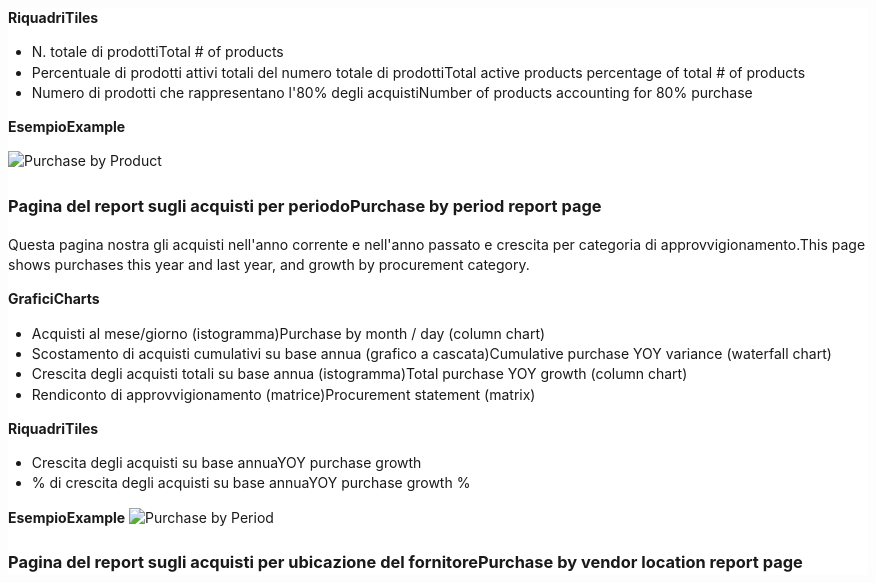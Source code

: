 <span data-ttu-id="17a5f-140">**Riquadri**</span><span class="sxs-lookup"><span data-stu-id="17a5f-140">**Tiles**</span></span>
- <span data-ttu-id="17a5f-141">N. totale di prodotti</span><span class="sxs-lookup"><span data-stu-id="17a5f-141">Total # of products</span></span></li>
- <span data-ttu-id="17a5f-142">Percentuale di prodotti attivi totali del numero totale di prodotti</span><span class="sxs-lookup"><span data-stu-id="17a5f-142">Total active products percentage of total # of products</span></span>
- <span data-ttu-id="17a5f-143">Numero di prodotti che rappresentano l'80% degli acquisti</span><span class="sxs-lookup"><span data-stu-id="17a5f-143">Number of products accounting for 80% purchase</span></span>

<span data-ttu-id="17a5f-144">**Esempio**</span><span class="sxs-lookup"><span data-stu-id="17a5f-144">**Example**</span></span>


<img src="media/purchaseByProduct.png" alt="Purchase by Product">

### <a name="purchase-by-period-report-page"></a><span data-ttu-id="17a5f-145">Pagina del report sugli acquisti per periodo</span><span class="sxs-lookup"><span data-stu-id="17a5f-145">Purchase by period report page</span></span>
<span data-ttu-id="17a5f-146">Questa pagina nostra gli acquisti nell'anno corrente e nell'anno passato e crescita per categoria di approvvigionamento.</span><span class="sxs-lookup"><span data-stu-id="17a5f-146">This page shows purchases this year and last year, and growth by procurement category.</span></span>

<span data-ttu-id="17a5f-147">**Grafici**</span><span class="sxs-lookup"><span data-stu-id="17a5f-147">**Charts**</span></span> 
- <span data-ttu-id="17a5f-148">Acquisti al mese/giorno (istogramma)</span><span class="sxs-lookup"><span data-stu-id="17a5f-148">Purchase by month / day (column chart)</span></span>
- <span data-ttu-id="17a5f-149">Scostamento di acquisti cumulativi su base annua (grafico a cascata)</span><span class="sxs-lookup"><span data-stu-id="17a5f-149">Cumulative purchase YOY variance (waterfall chart)</span></span>
- <span data-ttu-id="17a5f-150">Crescita degli acquisti totali su base annua (istogramma)</span><span class="sxs-lookup"><span data-stu-id="17a5f-150">Total purchase YOY growth (column chart)</span></span>
- <span data-ttu-id="17a5f-151">Rendiconto di approvvigionamento (matrice)</span><span class="sxs-lookup"><span data-stu-id="17a5f-151">Procurement statement (matrix)</span></span>

<span data-ttu-id="17a5f-152">**Riquadri**</span><span class="sxs-lookup"><span data-stu-id="17a5f-152">**Tiles**</span></span>
- <span data-ttu-id="17a5f-153">Crescita degli acquisti su base annua</span><span class="sxs-lookup"><span data-stu-id="17a5f-153">YOY purchase growth</span></span>
- <span data-ttu-id="17a5f-154">% di crescita degli acquisti su base annua</span><span class="sxs-lookup"><span data-stu-id="17a5f-154">YOY purchase growth %</span></span>

<span data-ttu-id="17a5f-155">**Esempio**</span><span class="sxs-lookup"><span data-stu-id="17a5f-155">**Example**</span></span>
<img src="media/purchaseByPeriod.png" alt="Purchase by Period">

### <a name="purchase-by-vendor-location-report-page"></a><span data-ttu-id="17a5f-156">Pagina del report sugli acquisti per ubicazione del fornitore</span><span class="sxs-lookup"><span data-stu-id="17a5f-156">Purchase by vendor location report page</span></span>
